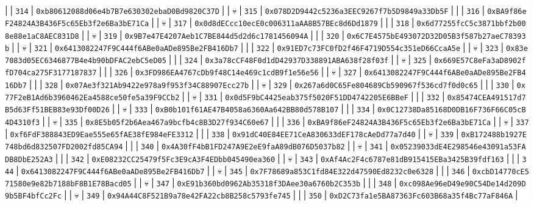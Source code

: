 |  | `314` | `0xb80612088d06e4b7B7e630302ebaD0Bd9820C37D` |
| 💀 | `315` | `0x078D2D9442c5236a3EEC9267f7b5D9849a33Db5F` |
|  | `316` | `0xBA9f86eF24824A3B436F5c65Eb3f2e6Ba3bE71Ca` |
| 💀 | `317` | `0x0d8dECcc10ecE0c006311aAA8B57BEc8d6Dd1879` |
|  | `318` | `0x6d77255fcC5c3871bbf2b008e88e1aC8AEC831D8` |
| 💀 | `319` | `0x9B7e47E4207Aeb1C7BE844d5d2d6c1781456094A` |
|  | `320` | `0x6C7E4575bE493072D32D05B3f587b27aeC78393b` |
| 💀 | `321` | `0x6413082247F9C444f6ABe0aADe895Be2FB416Db7` |
|  | `322` | `0x91ED7c73FC0fD2f46F4719D554c351eD66CcaA5e` |
| 💀 | `323` | `0x83e7083d05EC6346877B4e4b90bDFAC2ebC5eD05` |
|  | `324` | `0x3a78cCF48F0d1dD42937D338891ABA638f28f03f` |
| 💀 | `325` | `0x669E57C8eFa3aD8902ffD704ca275F3177187837` |
|  | `326` | `0x3FD986EA4767cDb9f48C14e469c1cdB9f1e56e56` |
| 💀 | `327` | `0x6413082247F9C444f6ABe0aADe895Be2FB416Db7` |
|  | `328` | `0x07Ae3f321Ab9422e978a9f953f34C88907Ecc27b` |
| 💀 | `329` | `0x267a6d0C65Fe804689Cb590967f536cd7f0d0c65` |
|  | `330` | `0x77F2eB1Ad6b3960462Ea4588ce50fe5a39F9CCb2` |
| 💀 | `331` | `0x0d5F9bC4425eab375f5020F51DD4742205E6BBeF` |
|  | `332` | `0x85474CEA491517d7B5d63Ff51BEB83e93Df00D26` |
| 💀 | `333` | `0xB0b101f61AE47B4058a6360Aa642BB80d578B107` |
|  | `334` | `0x0C12738Da85168D0DB16F736F66C05cB4D4310f3` |
| 💀 | `335` | `0x8E5b05f2b6Aea467a9bcfb4c8B3D27f934C60e67` |
|  | `336` | `0xBA9f86eF24824A3B436F5c65Eb3f2e6Ba3bE71Ca` |
| 💀 | `337` | `0xf6FdF388843ED9Eae555e65fAE38fE984eFE3312` |
|  | `338` | `0x91dC40E84EE71CeA830633dEF178cAeDd77a7d40` |
| 💀 | `339` | `0xB172488b1927E748bd6d832507FD2002fd85CA94` |
|  | `340` | `0x4A30fF4bB1FD247A9E2eE9faA89dB076D5037b82` |
| 💀 | `341` | `0x05239033dE4E298546e43091a53FADB8DbE252A3` |
|  | `342` | `0xE08232CC25479f5Fc3E9cA3F4EDbb045490ea360` |
| 💀 | `343` | `0xAf4Ac2F4c6787e81dB915415EBa3425B39fdf163` |
|  | `344` | `0x6413082247F9C444f6ABe0aADe895Be2FB416Db7` |
| 💀 | `345` | `0x7F78689a853C1fd84E322d47590Ed8232c0e6328` |
|  | `346` | `0xcbD14770cE571580e9e82b7188bF8B1E78Bacd05` |
| 💀 | `347` | `0xE91b360bd0962Ab35318f3DAee30a6760b2C353b` |
|  | `348` | `0xc098Ae96eD49e90C54De14d209D9b5BF4bfCc2Fc` |
| 💀 | `349` | `0x94A44C8F521B9a78e42FA22cb8B258c5793fe745` |
|  | `350` | `0xD2C73fa1e5BA87363Fc603B68a35f4Bc77aF846A` |